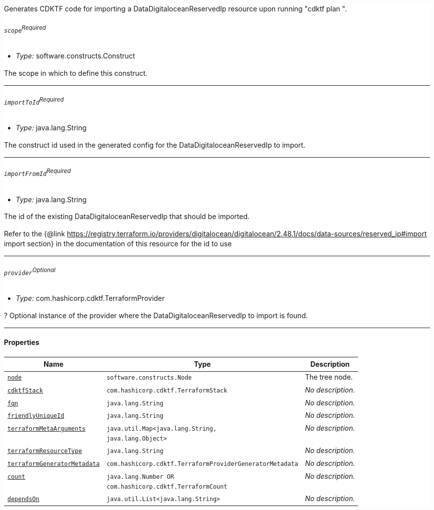 Generates CDKTF code for importing a DataDigitaloceanReservedIp resource upon running "cdktf plan <stack-name>".

###### `scope`<sup>Required</sup> <a name="scope" id="@cdktf/provider-digitalocean.dataDigitaloceanReservedIp.DataDigitaloceanReservedIp.generateConfigForImport.parameter.scope"></a>

- *Type:* software.constructs.Construct

The scope in which to define this construct.

---

###### `importToId`<sup>Required</sup> <a name="importToId" id="@cdktf/provider-digitalocean.dataDigitaloceanReservedIp.DataDigitaloceanReservedIp.generateConfigForImport.parameter.importToId"></a>

- *Type:* java.lang.String

The construct id used in the generated config for the DataDigitaloceanReservedIp to import.

---

###### `importFromId`<sup>Required</sup> <a name="importFromId" id="@cdktf/provider-digitalocean.dataDigitaloceanReservedIp.DataDigitaloceanReservedIp.generateConfigForImport.parameter.importFromId"></a>

- *Type:* java.lang.String

The id of the existing DataDigitaloceanReservedIp that should be imported.

Refer to the {@link https://registry.terraform.io/providers/digitalocean/digitalocean/2.48.1/docs/data-sources/reserved_ip#import import section} in the documentation of this resource for the id to use

---

###### `provider`<sup>Optional</sup> <a name="provider" id="@cdktf/provider-digitalocean.dataDigitaloceanReservedIp.DataDigitaloceanReservedIp.generateConfigForImport.parameter.provider"></a>

- *Type:* com.hashicorp.cdktf.TerraformProvider

? Optional instance of the provider where the DataDigitaloceanReservedIp to import is found.

---

#### Properties <a name="Properties" id="Properties"></a>

| **Name** | **Type** | **Description** |
| --- | --- | --- |
| <code><a href="#@cdktf/provider-digitalocean.dataDigitaloceanReservedIp.DataDigitaloceanReservedIp.property.node">node</a></code> | <code>software.constructs.Node</code> | The tree node. |
| <code><a href="#@cdktf/provider-digitalocean.dataDigitaloceanReservedIp.DataDigitaloceanReservedIp.property.cdktfStack">cdktfStack</a></code> | <code>com.hashicorp.cdktf.TerraformStack</code> | *No description.* |
| <code><a href="#@cdktf/provider-digitalocean.dataDigitaloceanReservedIp.DataDigitaloceanReservedIp.property.fqn">fqn</a></code> | <code>java.lang.String</code> | *No description.* |
| <code><a href="#@cdktf/provider-digitalocean.dataDigitaloceanReservedIp.DataDigitaloceanReservedIp.property.friendlyUniqueId">friendlyUniqueId</a></code> | <code>java.lang.String</code> | *No description.* |
| <code><a href="#@cdktf/provider-digitalocean.dataDigitaloceanReservedIp.DataDigitaloceanReservedIp.property.terraformMetaArguments">terraformMetaArguments</a></code> | <code>java.util.Map<java.lang.String, java.lang.Object></code> | *No description.* |
| <code><a href="#@cdktf/provider-digitalocean.dataDigitaloceanReservedIp.DataDigitaloceanReservedIp.property.terraformResourceType">terraformResourceType</a></code> | <code>java.lang.String</code> | *No description.* |
| <code><a href="#@cdktf/provider-digitalocean.dataDigitaloceanReservedIp.DataDigitaloceanReservedIp.property.terraformGeneratorMetadata">terraformGeneratorMetadata</a></code> | <code>com.hashicorp.cdktf.TerraformProviderGeneratorMetadata</code> | *No description.* |
| <code><a href="#@cdktf/provider-digitalocean.dataDigitaloceanReservedIp.DataDigitaloceanReservedIp.property.count">count</a></code> | <code>java.lang.Number OR com.hashicorp.cdktf.TerraformCount</code> | *No description.* |
| <code><a href="#@cdktf/provider-digitalocean.dataDigitaloceanReservedIp.DataDigitaloceanReservedIp.property.dependsOn">dependsOn</a></code> | <code>java.util.List<java.lang.String></code> | *No description.* |